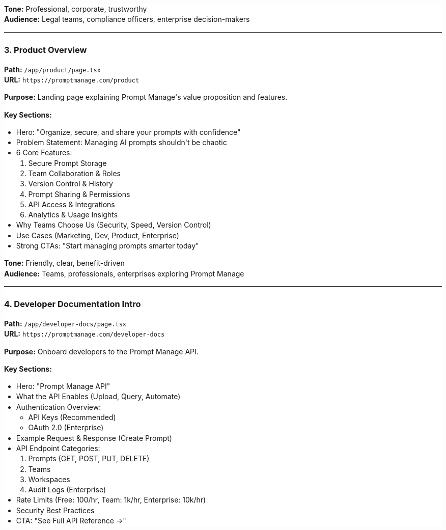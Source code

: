 **Tone:** Professional, corporate, trustworthy  
**Audience:** Legal teams, compliance officers, enterprise decision-makers

---

### 3. Product Overview

**Path:** `/app/product/page.tsx`  
**URL:** `https://promptmanage.com/product`

**Purpose:** Landing page explaining Prompt Manage's value proposition and features.

**Key Sections:**

- Hero: "Organize, secure, and share your prompts with confidence"
- Problem Statement: Managing AI prompts shouldn't be chaotic
- 6 Core Features:
  1. Secure Prompt Storage
  2. Team Collaboration & Roles
  3. Version Control & History
  4. Prompt Sharing & Permissions
  5. API Access & Integrations
  6. Analytics & Usage Insights
- Why Teams Choose Us (Security, Speed, Version Control)
- Use Cases (Marketing, Dev, Product, Enterprise)
- Strong CTAs: "Start managing prompts smarter today"

**Tone:** Friendly, clear, benefit-driven  
**Audience:** Teams, professionals, enterprises exploring Prompt Manage

---

### 4. Developer Documentation Intro

**Path:** `/app/developer-docs/page.tsx`  
**URL:** `https://promptmanage.com/developer-docs`

**Purpose:** Onboard developers to the Prompt Manage API.

**Key Sections:**

- Hero: "Prompt Manage API"
- What the API Enables (Upload, Query, Automate)
- Authentication Overview:
  - API Keys (Recommended)
  - OAuth 2.0 (Enterprise)
- Example Request & Response (Create Prompt)
- API Endpoint Categories:
  1. Prompts (GET, POST, PUT, DELETE)
  2. Teams
  3. Workspaces
  4. Audit Logs (Enterprise)
- Rate Limits (Free: 100/hr, Team: 1k/hr, Enterprise: 10k/hr)
- Security Best Practices
- CTA: "See Full API Reference →"
